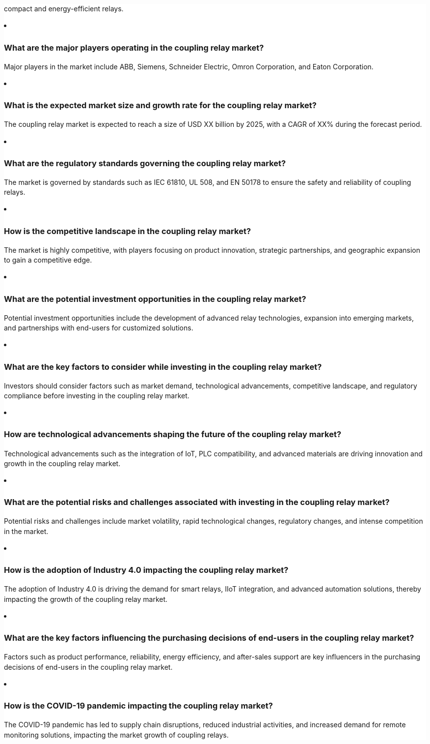 compact and energy-efficient relays.</p> </li> <li> <h3>What are the major players operating in the coupling relay market?</h3> <p>Major players in the market include ABB, Siemens, Schneider Electric, Omron Corporation, and Eaton Corporation.</p> </li> <li> <h3>What is the expected market size and growth rate for the coupling relay market?</h3> <p>The coupling relay market is expected to reach a size of USD XX billion by 2025, with a CAGR of XX% during the forecast period.</p> </li> <li> <h3>What are the regulatory standards governing the coupling relay market?</h3> <p>The market is governed by standards such as IEC 61810, UL 508, and EN 50178 to ensure the safety and reliability of coupling relays.</p> </li> <li> <h3>How is the competitive landscape in the coupling relay market?</h3> <p>The market is highly competitive, with players focusing on product innovation, strategic partnerships, and geographic expansion to gain a competitive edge.</p> </li> <li> <h3>What are the potential investment opportunities in the coupling relay market?</h3> <p>Potential investment opportunities include the development of advanced relay technologies, expansion into emerging markets, and partnerships with end-users for customized solutions.</p> </li> <li> <h3>What are the key factors to consider while investing in the coupling relay market?</h3> <p>Investors should consider factors such as market demand, technological advancements, competitive landscape, and regulatory compliance before investing in the coupling relay market.</p> </li> <li> <h3>How are technological advancements shaping the future of the coupling relay market?</h3> <p>Technological advancements such as the integration of IoT, PLC compatibility, and advanced materials are driving innovation and growth in the coupling relay market.</p> </li> <li> <h3>What are the potential risks and challenges associated with investing in the coupling relay market?</h3> <p>Potential risks and challenges include market volatility, rapid technological changes, regulatory changes, and intense competition in the market.</p> </li> <li> <h3>How is the adoption of Industry 4.0 impacting the coupling relay market?</h3> <p>The adoption of Industry 4.0 is driving the demand for smart relays, IIoT integration, and advanced automation solutions, thereby impacting the growth of the coupling relay market.</p> </li> <li> <h3>What are the key factors influencing the purchasing decisions of end-users in the coupling relay market?</h3> <p>Factors such as product performance, reliability, energy efficiency, and after-sales support are key influencers in the purchasing decisions of end-users in the coupling relay market.</p> </li> <li> <h3>How is the COVID-19 pandemic impacting the coupling relay market?</h3> <p>The COVID-19 pandemic has led to supply chain disruptions, reduced industrial activities, and increased demand for remote monitoring solutions, impacting the market growth of coupling relays.</p> </li></ol></body></html></strong></p>
